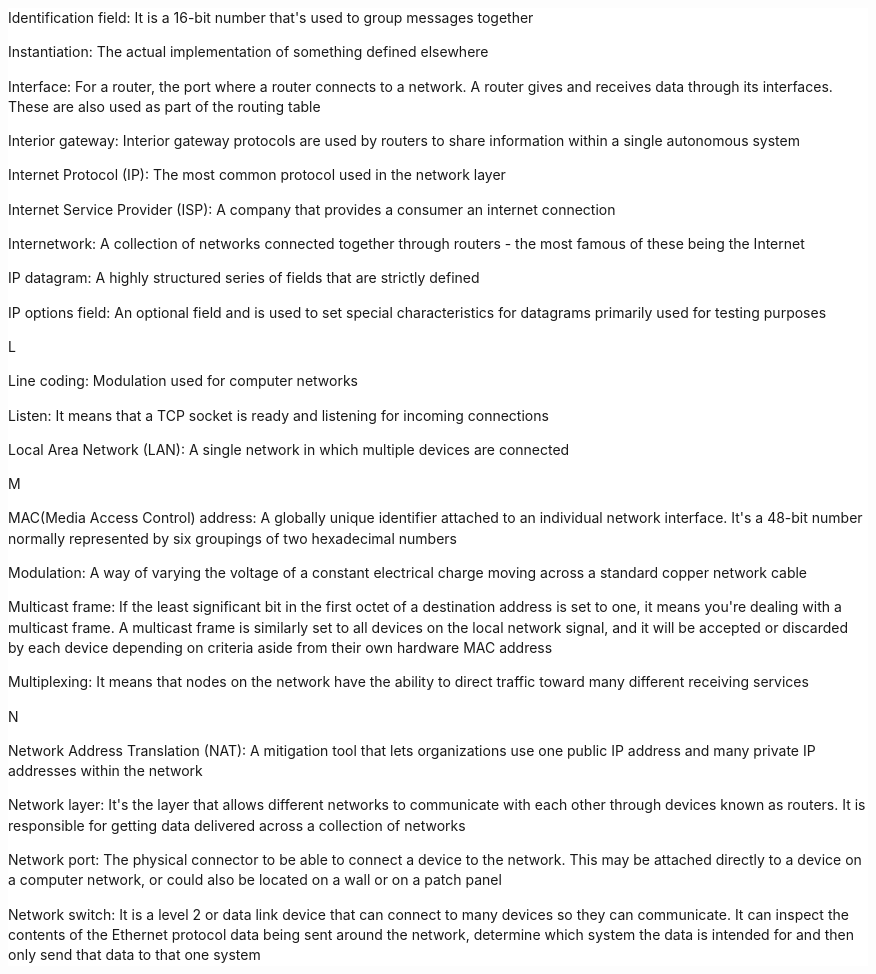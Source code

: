 Identification field: It is a 16-bit number that's used to group messages together

Instantiation: The actual implementation of something defined elsewhere

Interface: For a router, the port where a router connects to a network. A router gives and receives data through its interfaces. These are also used as part of the routing table

Interior gateway: Interior gateway protocols are used by routers to share information within a single autonomous system

Internet Protocol (IP): The most common protocol used in the network layer

Internet Service Provider (ISP): A company that provides a consumer an internet connection

Internetwork: A collection of networks connected together through routers - the most famous of these being the Internet

IP datagram: A highly structured series of fields that are strictly defined

IP options field: An optional field and is used to set special characteristics for datagrams primarily used for testing purposes

L

Line coding: Modulation used for computer networks

Listen: It means that a TCP socket is ready and listening for incoming connections

Local Area Network (LAN): A single network in which multiple devices are connected

M

MAC(Media Access Control) address: A globally unique identifier attached to an individual network interface. It's a 48-bit number normally represented by six groupings of two hexadecimal numbers

Modulation: A way of varying the voltage of a constant electrical charge moving across a standard copper network cable

Multicast frame: If the least significant bit in the first octet of a destination address is set to one, it means you're dealing with a multicast frame. A multicast frame is similarly set to all devices on the local network signal, and it will be accepted or discarded by each device depending on criteria aside from their own hardware MAC address

Multiplexing: It means that nodes on the network have the ability to direct traffic toward many different receiving services

N

Network Address Translation (NAT): A mitigation tool that lets organizations use one public IP address and many private IP addresses within the network

Network layer: It's the layer that allows different networks to communicate with each other through devices known as routers. It is responsible for getting data delivered across a collection of networks

Network port: The physical connector to be able to connect a device to the network. This may be attached directly to a device on a computer network, or could also be located on a wall or on a patch panel

Network switch: It is a level 2 or data link device that can connect to many devices so they can communicate. It can inspect the contents of the Ethernet protocol data being sent around the network, determine which system the data is intended for and then only send that data to that one system

